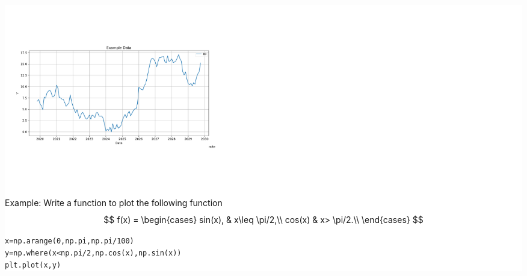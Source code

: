 <img src="https://raw.githubusercontent.com/saeidamiri1/pythonseum/master/public/image/Figure-2019-12-30-plot-3.png" width="350" height="300" />


Example: Write a function to plot the following function
$$ f(x) =
  \begin{cases}
    sin(x),       & x\leq \pi/2,\\
    cos(x)  & x> \pi/2.\\
  \end{cases}
$$

```{Python, echo = FALSE, message = FALSE}
x=np.arange(0,np.pi,np.pi/100)
y=np.where(x<np.pi/2,np.cos(x),np.sin(x))
plt.plot(x,y)
```